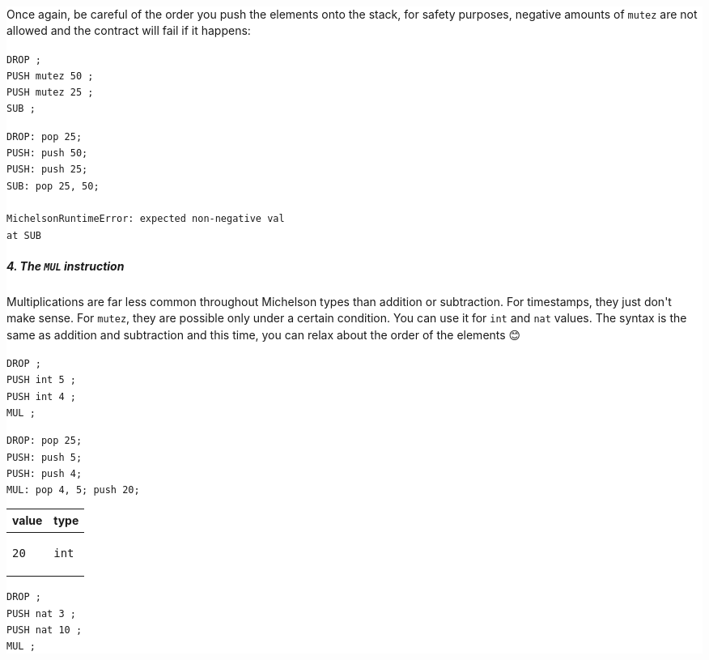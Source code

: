 

Once again, be careful of the order you push the elements onto the stack, for safety purposes, negative amounts of `mutez` are not allowed and the contract will fail if it happens:


```Michelson
DROP ;
PUSH mutez 50 ;
PUSH mutez 25 ;
SUB ;
```

    DROP: pop 25;
    PUSH: push 50;
    PUSH: push 25;
    SUB: pop 25, 50;

    MichelsonRuntimeError: expected non-negative val
    at SUB

##### 4. The **`MUL`** instruction

Multiplications are far less common throughout Michelson types than addition or subtraction. For timestamps, they just don't make sense. For `mutez`, they are possible only under a certain condition. You can use it for `int` and `nat` values. The syntax is the same as addition and subtraction and this time, you can relax about the order of the elements 😊


```Michelson
DROP ;
PUSH int 5 ;
PUSH int 4 ;
MUL ;
```

    DROP: pop 25;
    PUSH: push 5;
    PUSH: push 4;
    MUL: pop 4, 5; push 20;




<table>
<thead>
<tr><th>value                                  </th><th>type                                    </th></tr>
</thead>
<tbody>
<tr><td><pre style="text-align: left;">20</pre></td><td><pre style="text-align: left;">int</pre></td></tr>
</tbody>
</table>




```Michelson
DROP ;
PUSH nat 3 ;
PUSH nat 10 ;
MUL ;
```

